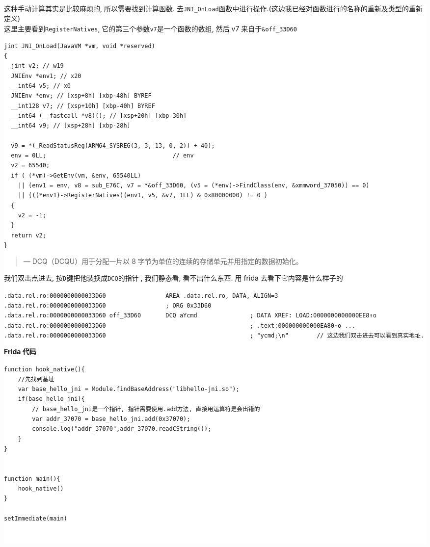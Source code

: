 这种手动计算其实是比较麻烦的, 所以需要找到计算函数. 去`JNI_OnLoad`函数中进行操作.(这边我已经对函数进行的名称的重新及类型的重新定义)  
这里主要看到`RegisterNatives`, 它的第三个参数`v7`是一个函数的数组, 然后 v7 来自于`&off_33D60`

```
jint JNI_OnLoad(JavaVM *vm, void *reserved)
{
  jint v2; // w19
  JNIEnv *env1; // x20
  __int64 v5; // x0
  JNIEnv *env; // [xsp+8h] [xbp-48h] BYREF
  __int128 v7; // [xsp+10h] [xbp-40h] BYREF
  __int64 (__fastcall *v8)(); // [xsp+20h] [xbp-30h]
  __int64 v9; // [xsp+28h] [xbp-28h]

  v9 = *(_ReadStatusReg(ARM64_SYSREG(3, 3, 13, 0, 2)) + 40);
  env = 0LL;                                    // env
  v2 = 65540;
  if ( (*vm)->GetEnv(vm, &env, 65540LL)
    || (env1 = env, v8 = sub_E76C, v7 = *&off_33D60, (v5 = (*env)->FindClass(env, &xmmword_37050)) == 0)
    || (((*env1)->RegisterNatives)(env1, v5, &v7, 1LL) & 0x80000000) != 0 )
  {
    v2 = -1;
  }
  return v2;
}

```

> — DCQ（DCQU）用于分配一片以 8 字节为单位的连续的存储单元并用指定的数据初始化。

我们双击点进去, 按`D`键把他装换成`DCQ`的指针 , 我们静态看, 看不出什么东西. 用 frida 去看下它内容是什么样子的

```
.data.rel.ro:0000000000033D60                 AREA .data.rel.ro, DATA, ALIGN=3
.data.rel.ro:0000000000033D60                 ; ORG 0x33D60
.data.rel.ro:0000000000033D60 off_33D60       DCQ aYcmd               ; DATA XREF: LOAD:0000000000000EE8↑o
.data.rel.ro:0000000000033D60                                         ; .text:000000000000EA80↑o ...
.data.rel.ro:0000000000033D60                                         ; "ycmd;\n"        // 这边我们双击进去可以看到真实地址.

```

**Frida 代码**

```
function hook_native(){
    //先找到基址
    var base_hello_jni = Module.findBaseAddress("libhello-jni.so");
    if(base_hello_jni){
        // base_hello_jni是一个指针, 指针需要使用.add方法, 直接用运算符是会出错的
        var addr_37070 = base_hello_jni.add(0x37070);
        console.log("addr_37070",addr_37070.readCString());
    }
}


function main(){
    hook_native()
}

setImmediate(main)



```